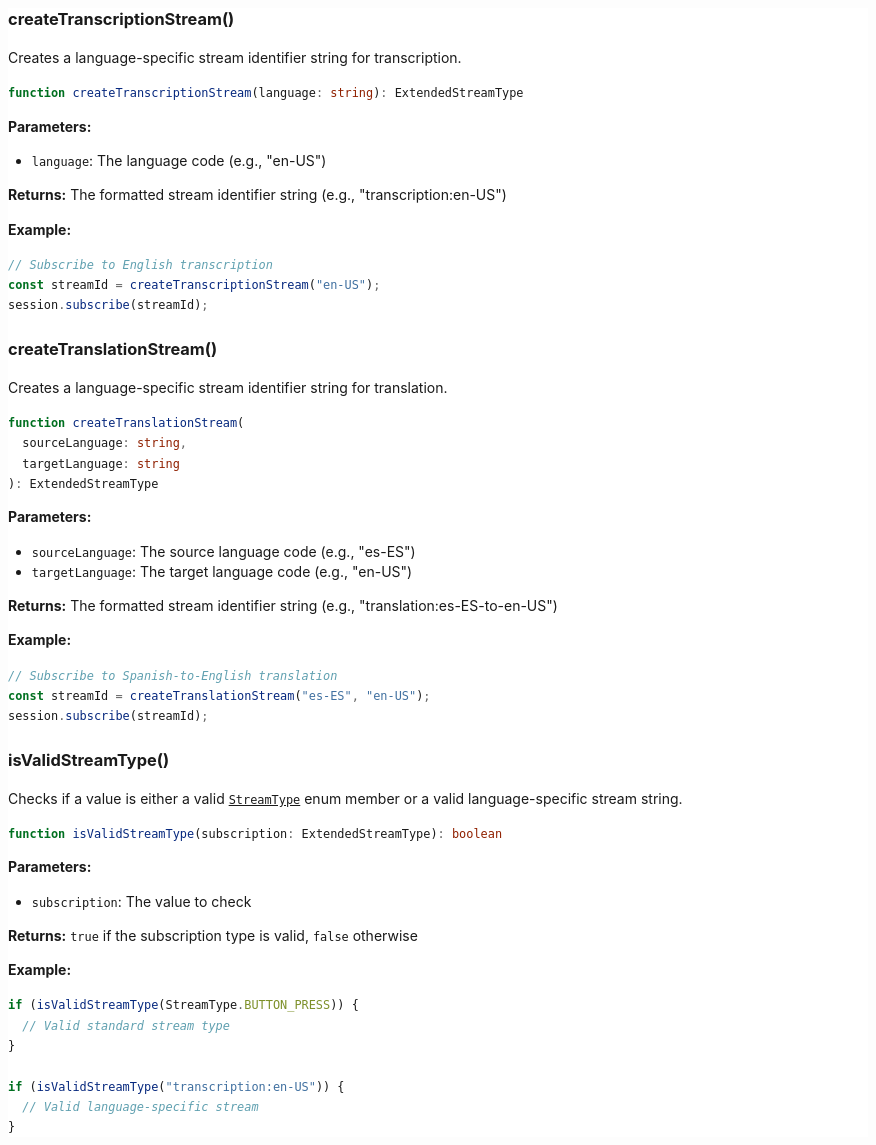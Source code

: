 ### createTranscriptionStream()

Creates a language-specific stream identifier string for transcription.

```typescript
function createTranscriptionStream(language: string): ExtendedStreamType
```

**Parameters:**
- `language`: The language code (e.g., "en-US")

**Returns:** The formatted stream identifier string (e.g., "transcription:en-US")

**Example:**
```typescript
// Subscribe to English transcription
const streamId = createTranscriptionStream("en-US");
session.subscribe(streamId);
```

### createTranslationStream()

Creates a language-specific stream identifier string for translation.

```typescript
function createTranslationStream(
  sourceLanguage: string,
  targetLanguage: string
): ExtendedStreamType
```

**Parameters:**
- `sourceLanguage`: The source language code (e.g., "es-ES")
- `targetLanguage`: The target language code (e.g., "en-US")

**Returns:** The formatted stream identifier string (e.g., "translation:es-ES-to-en-US")

**Example:**
```typescript
// Subscribe to Spanish-to-English translation
const streamId = createTranslationStream("es-ES", "en-US");
session.subscribe(streamId);
```

### isValidStreamType()

Checks if a value is either a valid [`StreamType`](/reference/enums#streamtype) enum member or a valid language-specific stream string.

```typescript
function isValidStreamType(subscription: ExtendedStreamType): boolean
```

**Parameters:**
- `subscription`: The value to check

**Returns:** `true` if the subscription type is valid, `false` otherwise

**Example:**
```typescript
if (isValidStreamType(StreamType.BUTTON_PRESS)) {
  // Valid standard stream type
}

if (isValidStreamType("transcription:en-US")) {
  // Valid language-specific stream
}
```
